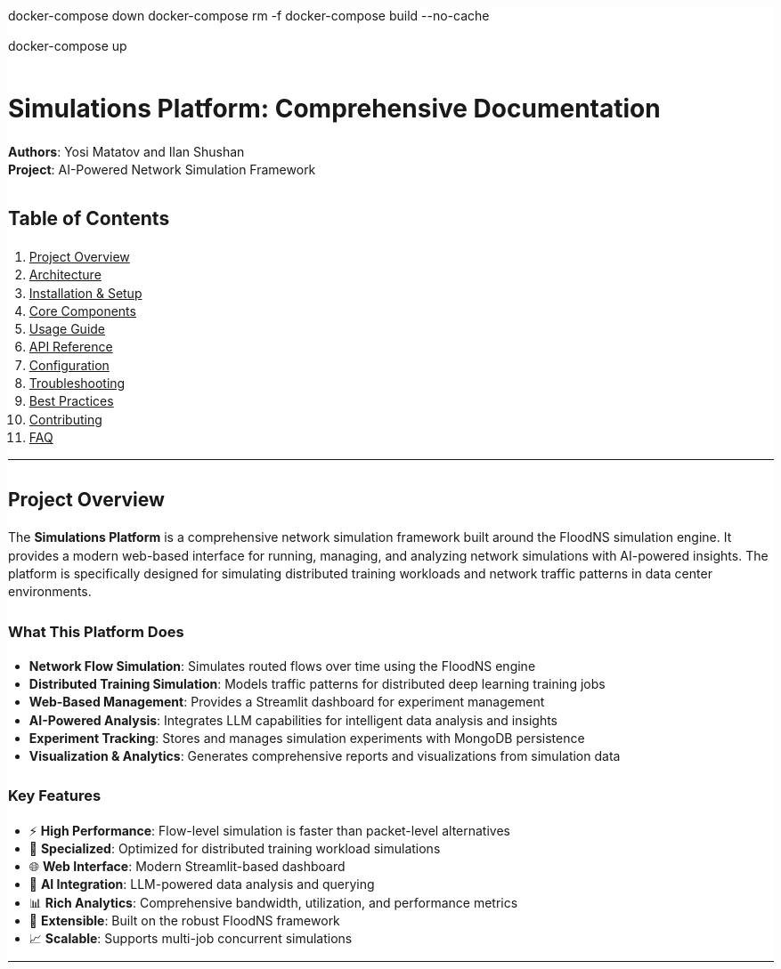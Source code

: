 docker-compose down
docker-compose rm -f
docker-compose build --no-cache

docker-compose up

# Simulations Platform: Comprehensive Documentation

**Authors**: Yosi Matatov and Ilan Shushan  
**Project**: AI-Powered Network Simulation Framework

## Table of Contents
1. [Project Overview](#project-overview)
2. [Architecture](#architecture)
3. [Installation & Setup](#installation--setup)
4. [Core Components](#core-components)
5. [Usage Guide](#usage-guide)
6. [API Reference](#api-reference)
7. [Configuration](#configuration)
8. [Troubleshooting](#troubleshooting)
9. [Best Practices](#best-practices)
10. [Contributing](#contributing)
11. [FAQ](#faq)

---

## Project Overview

The **Simulations Platform** is a comprehensive network simulation framework built around the FloodNS simulation engine. It provides a modern web-based interface for running, managing, and analyzing network simulations with AI-powered insights. The platform is specifically designed for simulating distributed training workloads and network traffic patterns in data center environments.

### What This Platform Does

- **Network Flow Simulation**: Simulates routed flows over time using the FloodNS engine
- **Distributed Training Simulation**: Models traffic patterns for distributed deep learning training jobs
- **Web-Based Management**: Provides a Streamlit dashboard for experiment management
- **AI-Powered Analysis**: Integrates LLM capabilities for intelligent data analysis and insights
- **Experiment Tracking**: Stores and manages simulation experiments with MongoDB persistence
- **Visualization & Analytics**: Generates comprehensive reports and visualizations from simulation data

### Key Features

- ⚡ **High Performance**: Flow-level simulation is faster than packet-level alternatives
- 🎯 **Specialized**: Optimized for distributed training workload simulations
- 🌐 **Web Interface**: Modern Streamlit-based dashboard
- 🤖 **AI Integration**: LLM-powered data analysis and querying
- 📊 **Rich Analytics**: Comprehensive bandwidth, utilization, and performance metrics
- 🔧 **Extensible**: Built on the robust FloodNS framework
- 📈 **Scalable**: Supports multi-job concurrent simulations

---